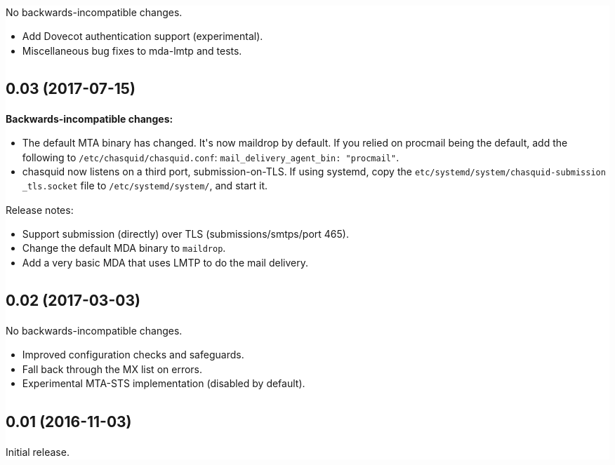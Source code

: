 No backwards-incompatible changes.

- Add Dovecot authentication support (experimental).
- Miscellaneous bug fixes to mda-lmtp and tests.


## 0.03 (2017-07-15)

**Backwards-incompatible changes:**

- The default MTA binary has changed. It's now maildrop by default.
  If you relied on procmail being the default, add the following to
  `/etc/chasquid/chasquid.conf`: `mail_delivery_agent_bin: "procmail"`.
- chasquid now listens on a third port, submission-on-TLS.
  If using systemd, copy the `etc/systemd/system/chasquid-submission_tls.socket`
  file to `/etc/systemd/system/`, and start it.


Release notes:

- Support submission (directly) over TLS (submissions/smtps/port 465).
- Change the default MDA binary to `maildrop`.
- Add a very basic MDA that uses LMTP to do the mail delivery.


## 0.02 (2017-03-03)

No backwards-incompatible changes.

- Improved configuration checks and safeguards.
- Fall back through the MX list on errors.
- Experimental MTA-STS implementation (disabled by default).


## 0.01 (2016-11-03)

Initial release.

